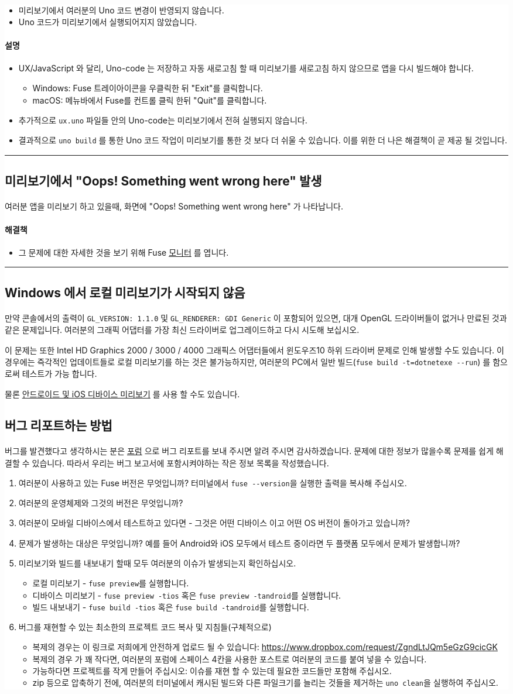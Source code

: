 - 미리보기에서 여러분의 Uno 코드 변경이 반영되지 않습니다.
- Uno 코드가 미리보기에서 실행되어지지 않았습니다.

#### 설명 ####

- UX/JavaScript 와 달리, Uno-code 는 저장하고 자동 새로고침 할 때 미리보기를 새로고침 하지 않으므로 앱을 다시 빌드해야 합니다.
   - Windows: Fuse 트레이아이콘을 우클릭한 뒤 "Exit"를 클릭합니다.
   - macOS: 메뉴바에서 Fuse를 컨트롤 클릭 한뒤 "Quit"를 클릭합니다.

- 추가적으로 `ux.uno` 파일들 안의 Uno-code는 미리보기에서 전혀 실행되지 않습니다.
- 결과적으로 `uno build` 를 통한 Uno 코드 작업이 미리보기를 통한 것 보다 더 쉬울 수 있습니다. 이를 위한 더 나은 해결책이 곧 제공 될 것입니다.

---

## 미리보기에서 "Oops! Something went wrong here" 발생 ##

여러분 앱을 미리보기 하고 있을때, 화면에 "Oops! Something went wrong here" 가 나타납니다.

#### 해결책 ####

- 그 문제에 대한 자세한 것을 보기 위해 Fuse [모니터](https://www.fusetools.com/docs/preview-and-export/monitor) 를 엽니다.

---

## Windows 에서 로컬 미리보기가 시작되지 않음 ##

만약 콘솔에서의 출력이 `GL_VERSION: 1.1.0` 및 `GL_RENDERER: GDI Generic` 이 포함되어 있으면, 대개 OpenGL 드라이버들이 없거나 만료된 것과 같은 문제입니다. 여러분의 그래픽 어댑터를 가장 최신 드라이버로 업그레이드하고 다시 시도해 보십시오.

이 문제는 또한 Intel HD Graphics 2000 / 3000 / 4000 그래픽스 어댑터들에서 윈도우즈10 하위 드라이버 문제로 인해 발생할 수도 있습니다. 이 경우에는 즉각적인 업데이트들로 로컬 미리보기를 하는 것은 불가능하지만, 여러분의 PC에서 일반 빌드(`fuse build -t=dotnetexe --run`) 를 함으로써 테스트가 가능 합니다.

물론 [안드로이드 및 iOS 디바이스 미리보기](https://www.fusetools.com/docs/basics/preview-and-export) 를 사용 할 수도 있습니다.

## 버그 리포트하는 방법 ##

버그를 발견했다고 생각하시는 분은 [포럼](https://www.fusetools.com/community/forums/bug_reports) 으로 버그 리포트를 보내 주시면 알려 주시면 감사하겠습니다. 문제에 대한 정보가 많을수록 문제를 쉽게 해결할 수 있습니다. 따라서 우리는 버그 보고서에 포함시켜야하는 작은 정보 목록을 작성했습니다.

1. 여러분이 사용하고 있는 Fuse 버전은 무엇입니까? 터미널에서 `fuse --version`을 실행한 출력을 복사해 주십시오.
2. 여러분의 운영체제와 그것의 버전은 무엇입니까?
3. 여러분이 모바일 디바이스에서 테스트하고 있다면 - 그것은 어떤 디바이스 이고 어떤 OS 버전이 돌아가고 있습니까?
4. 문제가 발생하는 대상은 무엇입니까? 예를 들어 Android와 iOS 모두에서 테스트 중이라면 두 플랫폼 모두에서 문제가 발생합니까?
5. 미리보기와 빌드를 내보내기 할때 모두 여러분의 이슈가 발생되는지 확인하십시오.
    - 로컬 미리보기 - `fuse preview`를 실행합니다.
    - 디바이스 미리보기 - `fuse preview -tios` 혹은 `fuse preview -tandroid`를 실행합니다.
    - 빌드 내보내기 - `fuse build -tios` 혹은 `fuse build -tandroid`를 실행합니다.

6. 버그를 재현할 수 있는 최소한의 프로젝트 코드 복사 및 지침들(구체적으로)  
    - 복제의 경우는 이 링크로 저희에게 안전하게 업로드 될 수 있습니다: https://www.dropbox.com/request/ZgndLtJQm5eGzG9cicGK
    - 복제의 경우 가 꽤 작다면, 여러분의 포럼에 스페이스 4칸을 사용한 포스트로 여러분의 코드를 붙여 넣을 수 있습니다.
    - 가능하다면 프로젝트를 작게 만들어 주십시오: 이슈를 재현 할 수 있는데 필요한 코드들만 포함해 주십시오. 
    - zip 등으로 압축하기 전에, 여러분의 터미널에서 캐시된 빌드와 다른 파일크기를 늘리는 것들을 제거하는 `uno clean`을 실행하여 주십시오.  

